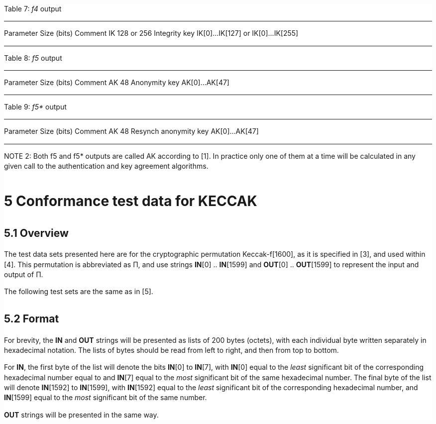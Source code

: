 Table 7: *f4* output

  ----------- ------------- ----------------------------------------------------------
  Parameter   Size (bits)   Comment
  IK          128 or 256    Integrity key IK\[0\]...IK\[127\] or IK\[0\]...IK\[255\]
  ----------- ------------- ----------------------------------------------------------

Table 8: *f5* output

  ----------- ------------- ----------------------------------
  Parameter   Size (bits)   Comment
  AK          48            Anonymity key AK\[0\]...AK\[47\]
  ----------- ------------- ----------------------------------

Table 9: *f5\** output

  ----------- ------------- ------------------------------------------
  Parameter   Size (bits)   Comment
  AK          48            Resynch anonymity key AK\[0\]...AK\[47\]
  ----------- ------------- ------------------------------------------

NOTE 2: Both f5 and f5\* outputs are called AK according to \[1\]. In
practice only one of them at a time will be calculated in any given call
to the authentication and key agreement algorithms.

5 Conformance test data for KECCAK
==================================

5.1 Overview
------------

The test data sets presented here are for the cryptographic permutation
Keccak-f\[1600\], as it is specified in \[3\], and used within \[4\].
This permutation is abbreviated as Π, and use strings **IN**\[0\] ..
**IN**\[1599\] and **OUT**\[0\] .. **OUT**\[1599\] to represent the
input and output of Π.

The following test sets are the same as in \[5\].

5.2 Format
----------

For brevity, the **IN** and **OUT** strings will be presented as lists
of 200 bytes (octets), with each individual byte written separately in
hexadecimal notation. The lists of bytes should be read from left to
right, and then from top to bottom.

For **IN**, the first byte of the list will denote the bits **IN**\[0\]
to **IN**\[7\], with **IN**\[0\] equal to the *least* significant bit of
the corresponding hexadecimal number equal to and **IN**\[7\] equal to
the *most* significant bit of the same hexadecimal number. The final
byte of the list will denote **IN**\[1592\] to **IN**\[1599\], with
**IN**\[1592\] equal to the *least* significant bit of the corresponding
hexadecimal number, and **IN**\[1599\] equal to the *most* significant
bit of the same number.

**OUT** strings will be presented in the same way.
